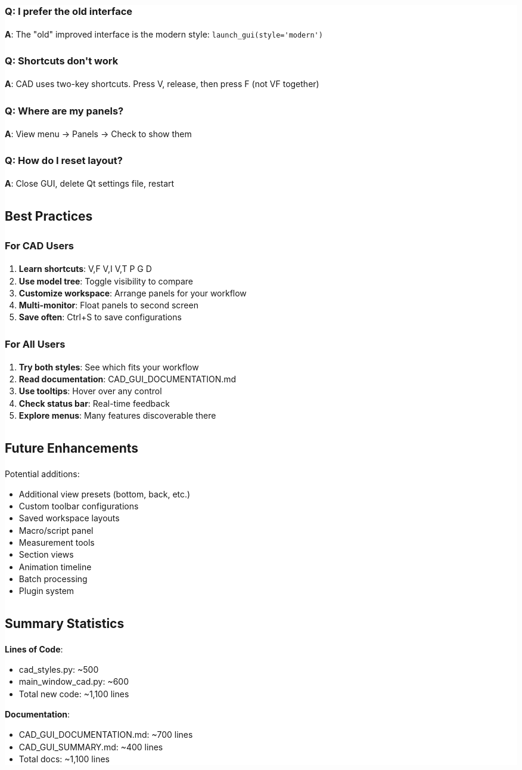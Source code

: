 ### Q: I prefer the old interface
**A**: The "old" improved interface is the modern style: `launch_gui(style='modern')`

### Q: Shortcuts don't work
**A**: CAD uses two-key shortcuts. Press V, release, then press F (not VF together)

### Q: Where are my panels?
**A**: View menu → Panels → Check to show them

### Q: How do I reset layout?
**A**: Close GUI, delete Qt settings file, restart

## Best Practices

### For CAD Users
1. **Learn shortcuts**: V,F V,I V,T P G D
2. **Use model tree**: Toggle visibility to compare
3. **Customize workspace**: Arrange panels for your workflow
4. **Multi-monitor**: Float panels to second screen
5. **Save often**: Ctrl+S to save configurations

### For All Users
1. **Try both styles**: See which fits your workflow
2. **Read documentation**: CAD_GUI_DOCUMENTATION.md
3. **Use tooltips**: Hover over any control
4. **Check status bar**: Real-time feedback
5. **Explore menus**: Many features discoverable there

## Future Enhancements

Potential additions:
- Additional view presets (bottom, back, etc.)
- Custom toolbar configurations
- Saved workspace layouts
- Macro/script panel
- Measurement tools
- Section views
- Animation timeline
- Batch processing
- Plugin system

## Summary Statistics

**Lines of Code**:
- cad_styles.py: ~500
- main_window_cad.py: ~600
- Total new code: ~1,100 lines

**Documentation**:
- CAD_GUI_DOCUMENTATION.md: ~700 lines
- CAD_GUI_SUMMARY.md: ~400 lines
- Total docs: ~1,100 lines
